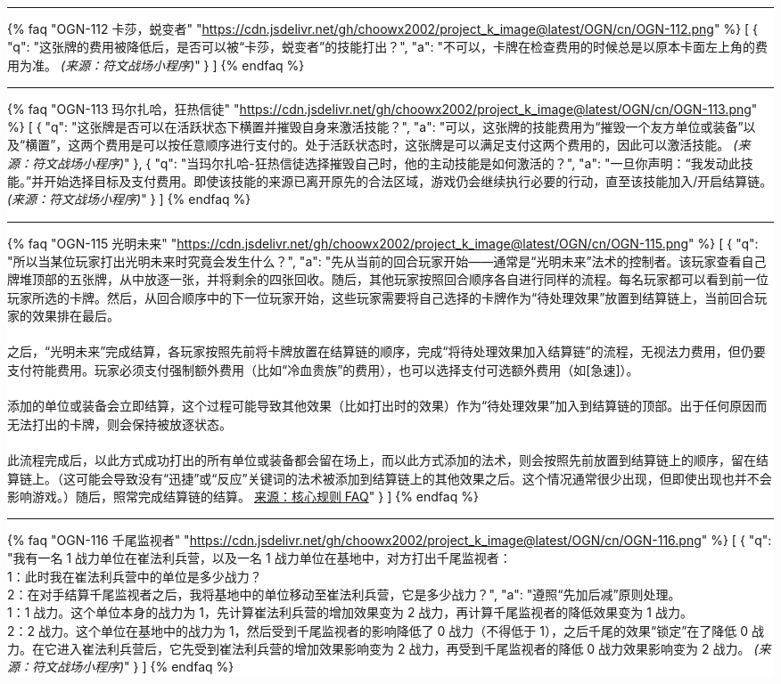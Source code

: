***

{% faq "OGN-112 卡莎，蜕变者" "https://cdn.jsdelivr.net/gh/choowx2002/project_k_image@latest/OGN/cn/OGN-112.png" %}
[
  {
    "q": "这张牌的费用被降低后，是否可以被“卡莎，蜕变者”的技能打出？",
    "a": "不可以，卡牌在检查费用的时候总是以原本卡面左上角的费用为准。 <em>(来源：符文战场小程序)</em>"
  }
]
{% endfaq %}

***

{% faq "OGN-113 玛尔扎哈，狂热信徒" "https://cdn.jsdelivr.net/gh/choowx2002/project_k_image@latest/OGN/cn/OGN-113.png" %}
[
  {
    "q": "这张牌是否可以在活跃状态下横置并摧毁自身来激活技能？",
    "a": "可以，这张牌的技能费用为“摧毁一个友方单位或装备”以及“横置”，这两个费用是可以按任意顺序进行支付的。处于活跃状态时，这张牌是可以满足支付这两个费用的，因此可以激活技能。 <em>(来源：符文战场小程序)</em>"
  },
  {
    "q": "当玛尔扎哈-狂热信徒选择摧毁自己时，他的主动技能是如何激活的？",
    "a": "一旦你声明：“我发动此技能。”并开始选择目标及支付费用。即使该技能的来源已离开原先的合法区域，游戏仍会继续执行必要的行动，直至该技能加入/开启结算链。 <em>(来源：符文战场小程序)</em>"
  }
]
{% endfaq %}

***

{% faq "OGN-115 光明未来" "https://cdn.jsdelivr.net/gh/choowx2002/project_k_image@latest/OGN/cn/OGN-115.png" %}
[
  {
    "q": "所以当某位玩家打出光明未来时究竟会发生什么？",
    "a": "先从当前的回合玩家开始——通常是“光明未来”法术的控制者。该玩家查看自己牌堆顶部的五张牌，从中放逐一张，并将剩余的四张回收。随后，其他玩家按照回合顺序各自进行同样的流程。每名玩家都可以看到前一位玩家所选的卡牌。然后，从回合顺序中的下一位玩家开始，这些玩家需要将自己选择的卡牌作为“待处理效果”放置到结算链上，当前回合玩家的效果排在最后。<br><br>之后，“光明未来”完成结算，各玩家按照先前将卡牌放置在结算链的顺序，完成“将待处理效果加入结算链”的流程，无视法力费用，但仍要支付符能费用。玩家必须支付强制额外费用（比如“冷血贵族”的费用），也可以选择支付可选额外费用（如[急速]）。<br><br>添加的单位或装备会立即结算，这个过程可能导致其他效果（比如打出时的效果）作为“待处理效果”加入到结算链的顶部。出于任何原因而无法打出的卡牌，则会保持被放逐状态。<br><br>此流程完成后，以此方式成功打出的所有单位或装备都会留在场上，而以此方式添加的法术，则会按照先前放置到结算链上的顺序，留在结算链上。（这可能会导致没有“迅捷”或“反应”关键词的法术被添加到结算链上的其他效果之后。这个情况通常很少出现，但即使出现也并不会影响游戏。）随后，照常完成结算链的结算。 <a href='/docs/'>来源：核心规则 FAQ</a>"
  }
]
{% endfaq %}

***

{% faq "OGN-116 千尾监视者" "https://cdn.jsdelivr.net/gh/choowx2002/project_k_image@latest/OGN/cn/OGN-116.png" %}
[
  {
    "q": "我有一名 1 战力单位在崔法利兵营，以及一名 1 战力单位在基地中，对方打出千尾监视者：<br>1：此时我在崔法利兵营中的单位是多少战力？<br>2：在对手结算千尾监视者之后，我将基地中的单位移动至崔法利兵营，它是多少战力？",
    "a": "遵照“先加后减”原则处理。<br>1：1 战力。这个单位本身的战力为 1，先计算崔法利兵营的增加效果变为 2 战力，再计算千尾监视者的降低效果变为 1 战力。<br>2：2 战力。这个单位在基地中的战力为 1，然后受到千尾监视者的影响降低了 0 战力（不得低于 1），之后千尾的效果“锁定”在了降低 0 战力。在它进入崔法利兵营后，它先受到崔法利兵营的增加效果影响变为 2 战力，再受到千尾监视者的降低 0 战力效果影响变为 2 战力。 <em>(来源：符文战场小程序)</em>"
  }
]
{% endfaq %}
